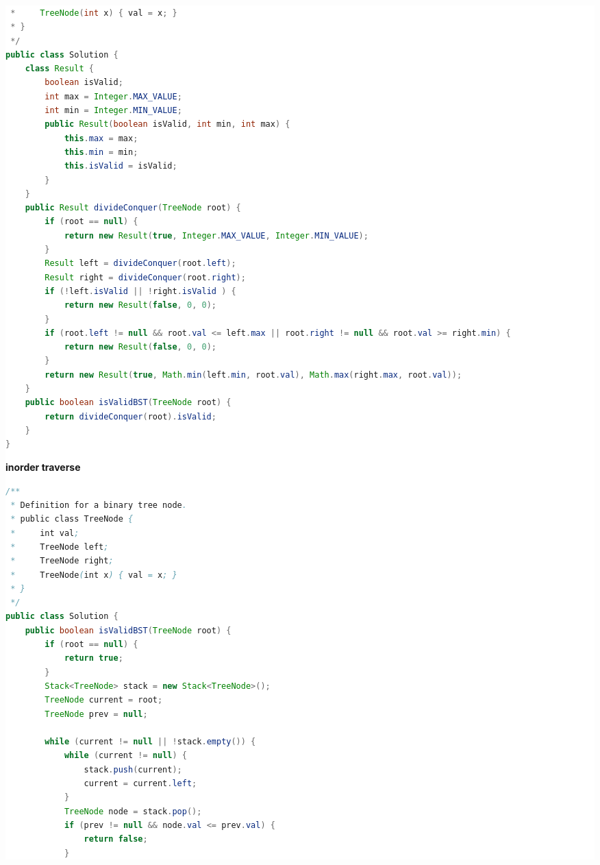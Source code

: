 ```java
 *     TreeNode(int x) { val = x; }
 * }
 */
public class Solution {
    class Result {
        boolean isValid;
        int max = Integer.MAX_VALUE;
        int min = Integer.MIN_VALUE;
        public Result(boolean isValid, int min, int max) {
            this.max = max;
            this.min = min;
            this.isValid = isValid;
        }
    }
    public Result divideConquer(TreeNode root) {
        if (root == null) {
            return new Result(true, Integer.MAX_VALUE, Integer.MIN_VALUE);
        }
        Result left = divideConquer(root.left);
        Result right = divideConquer(root.right);
        if (!left.isValid || !right.isValid ) {
            return new Result(false, 0, 0);
        }
        if (root.left != null && root.val <= left.max || root.right != null && root.val >= right.min) {
            return new Result(false, 0, 0);
        }
        return new Result(true, Math.min(left.min, root.val), Math.max(right.max, root.val));
    }
    public boolean isValidBST(TreeNode root) {
        return divideConquer(root).isValid;
    }
}
```
**inorder traverse**  
```java
/**
 * Definition for a binary tree node.
 * public class TreeNode {
 *     int val;
 *     TreeNode left;
 *     TreeNode right;
 *     TreeNode(int x) { val = x; }
 * }
 */
public class Solution {
    public boolean isValidBST(TreeNode root) {
        if (root == null) {
            return true;
        }
        Stack<TreeNode> stack = new Stack<TreeNode>();
        TreeNode current = root;
        TreeNode prev = null;
        
        while (current != null || !stack.empty()) {
            while (current != null) {
                stack.push(current);
                current = current.left;
            }
            TreeNode node = stack.pop();
            if (prev != null && node.val <= prev.val) {
                return false;
            }
```
